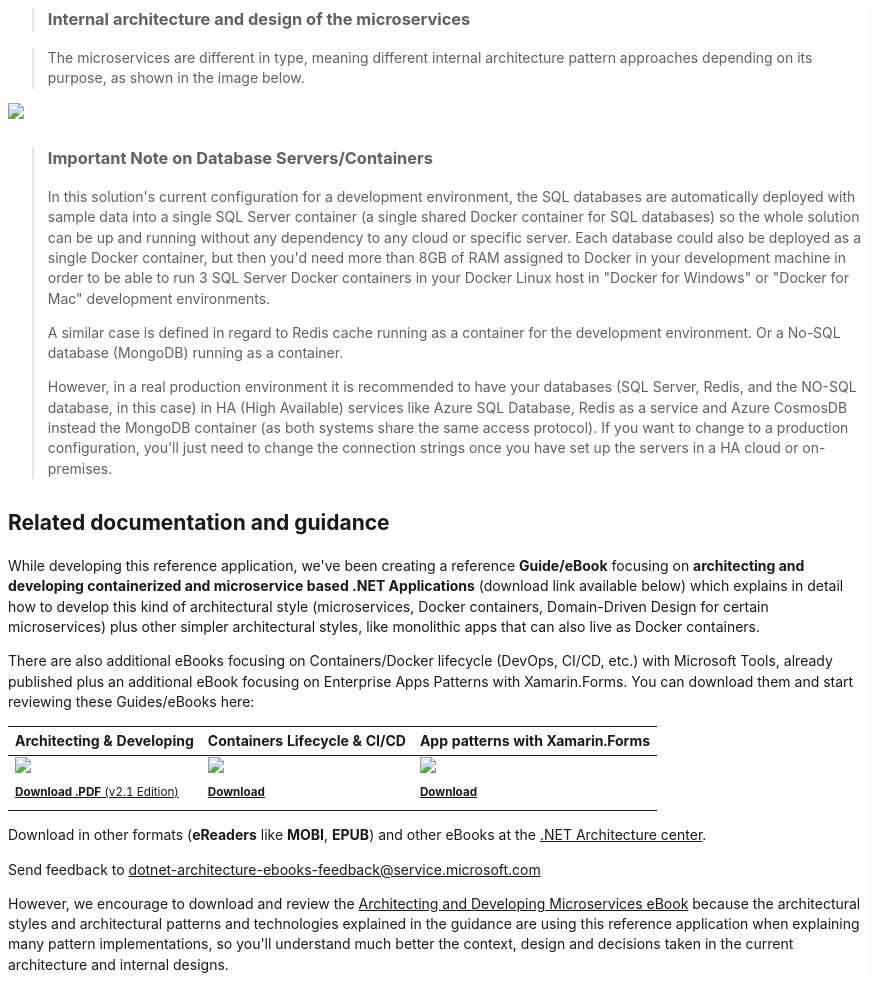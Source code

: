 > ### Internal architecture and design of the microservices

> The microservices are different in type, meaning different internal architecture pattern approaches depending on its purpose, as shown in the image below.
<p>
<img src="img/eShopOnContainers_Types_Of_Microservices.png">
<p>
<p>

> ### Important Note on Database Servers/Containers
> In this solution's current configuration for a development environment, the SQL databases are automatically deployed with sample data into a single SQL Server container (a single shared Docker container for SQL databases) so the whole solution can be up and running without any dependency to any cloud or specific server. Each database could also be deployed as a single Docker container, but then you'd need more than 8GB of RAM assigned to Docker in your development machine in order to be able to run 3 SQL Server Docker containers in your Docker Linux host in "Docker for Windows" or "Docker for Mac" development environments.
> <p> A similar case is defined in regard to Redis cache running as a container for the development environment. Or a No-SQL database (MongoDB) running as a container.
> <p> However, in a real production environment it is recommended to have your databases (SQL Server, Redis, and the NO-SQL database, in this case) in HA (High Available) services like Azure SQL Database, Redis as a service and Azure CosmosDB instead the MongoDB container (as both systems share the same access protocol). If you want to change to a production configuration, you'll just need to change the connection strings once you have set up the servers in a HA cloud or on-premises.

## Related documentation and guidance
While developing this reference application, we've been creating a reference <b>Guide/eBook</b> focusing on <b>architecting and developing containerized and microservice based .NET Applications</b> (download link available below) which explains in detail how to develop this kind of architectural style (microservices, Docker containers, Domain-Driven Design for certain microservices) plus other simpler architectural styles, like monolithic apps that can also live as Docker containers.
<p>
There are also additional eBooks focusing on Containers/Docker lifecycle (DevOps, CI/CD, etc.) with Microsoft Tools, already published plus an additional eBook focusing on Enterprise Apps Patterns with Xamarin.Forms.
You can download them and start reviewing these Guides/eBooks here:
<p>

| Architecting & Developing | Containers Lifecycle & CI/CD | App patterns with Xamarin.Forms |
| ------------ | ------------|  ------------|
| <a href='https://aka.ms/microservicesebook'><img src="img/ebook_arch_dev_microservices_containers_cover.png"> </a> | <a href='https://aka.ms/dockerlifecycleebook'> <img src="img/ebook_containers_lifecycle.png"> </a> | <a href='https://aka.ms/xamarinpatternsebook'> <img src="img/xamarin-enterprise-patterns-ebook-cover-small.png"> </a> |
| <sup> <a href='https://aka.ms/microservicesebook'>**Download .PDF** (v2.1 Edition)</a> </sup>  | <sup> <a href='https://aka.ms/dockerlifecycleebook'>**Download** </a>  </sup> | <sup> <a href='https://aka.ms/xamarinpatternsebook'>**Download**  </a>  </sup> |

Download in other formats (**eReaders** like **MOBI**, **EPUB**) and other eBooks at the [.NET Architecture center](http://dot.net/architecture).

Send feedback to [dotnet-architecture-ebooks-feedback@service.microsoft.com](dotnet-architecture-ebooks-feedback@service.microsoft.com)

However, we encourage to download and review the [Architecting and Developing Microservices eBook](https://aka.ms/microservicesebook) because the architectural styles and architectural patterns and technologies explained in the guidance are using this reference application when explaining many pattern implementations, so you'll understand much better the context, design and decisions taken in the current architecture and internal designs.
